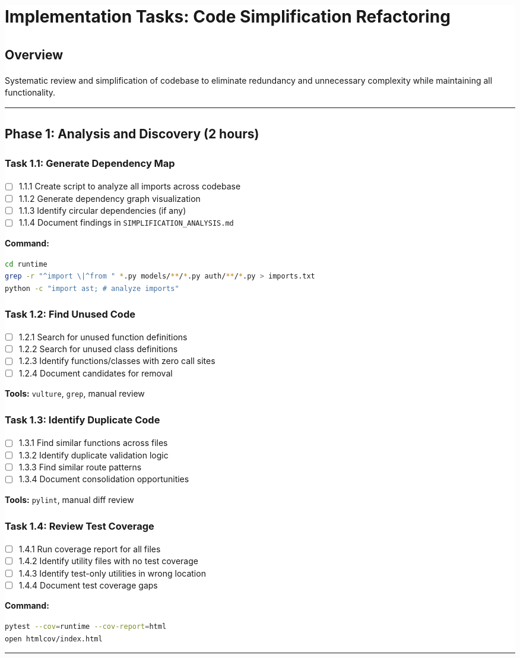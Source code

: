 # Implementation Tasks: Code Simplification Refactoring

## Overview
Systematic review and simplification of codebase to eliminate redundancy and unnecessary complexity while maintaining all functionality.

---

## Phase 1: Analysis and Discovery (2 hours)

### Task 1.1: Generate Dependency Map
- [ ] 1.1.1 Create script to analyze all imports across codebase
- [ ] 1.1.2 Generate dependency graph visualization
- [ ] 1.1.3 Identify circular dependencies (if any)
- [ ] 1.1.4 Document findings in `SIMPLIFICATION_ANALYSIS.md`

**Command:**
```bash
cd runtime
grep -r "^import \|^from " *.py models/**/*.py auth/**/*.py > imports.txt
python -c "import ast; # analyze imports"
```

### Task 1.2: Find Unused Code
- [ ] 1.2.1 Search for unused function definitions
- [ ] 1.2.2 Search for unused class definitions
- [ ] 1.2.3 Identify functions/classes with zero call sites
- [ ] 1.2.4 Document candidates for removal

**Tools:** `vulture`, `grep`, manual review

### Task 1.3: Identify Duplicate Code
- [ ] 1.3.1 Find similar functions across files
- [ ] 1.3.2 Identify duplicate validation logic
- [ ] 1.3.3 Find similar route patterns
- [ ] 1.3.4 Document consolidation opportunities

**Tools:** `pylint`, manual diff review

### Task 1.4: Review Test Coverage
- [ ] 1.4.1 Run coverage report for all files
- [ ] 1.4.2 Identify utility files with no test coverage
- [ ] 1.4.3 Identify test-only utilities in wrong location
- [ ] 1.4.4 Document test coverage gaps

**Command:**
```bash
pytest --cov=runtime --cov-report=html
open htmlcov/index.html
```

---